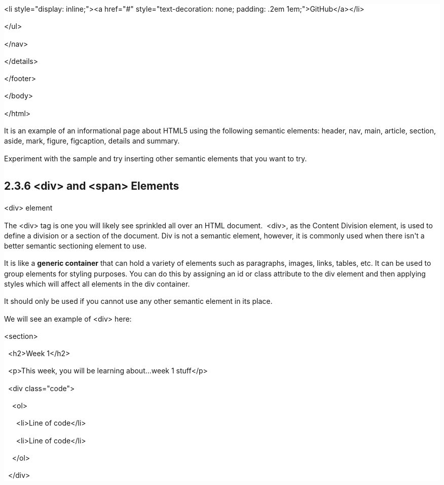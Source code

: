 \<li style=\"display: inline;\"\>\<a href=\"#\" style=\"text-decoration:
none; padding: .2em 1em;\"\>GitHub\</a\>\</li\>

\</ul\>

\</nav\>

\</details\>

\</footer\>

\</body\>

\</html\>

It is an example of an informational page about HTML5 using the
following semantic elements: header, nav, main, article, section, aside,
mark, figure, figcaption, details and summary.

Experiment with the sample and try inserting other semantic elements
that you want to try.

## 2.3.6 \<div\> and \<span\> Elements

\<div\> element

The \<div\> tag is one you will likely see sprinkled all over an HTML
document.  \<div\>, as the Content Division element, is used to define a
division or a section of the document. Div is not a semantic element,
however, it is commonly used when there isn\'t a better semantic
sectioning element to use.

It is like a **generic container** that can hold a variety of
elements such as paragraphs, images, links, tables, etc. It can be used
to group elements for styling purposes. You can do this by assigning
an id or class attribute to the div element and then applying styles
which will affect all elements in the div container.

It should only be used if you cannot use any other semantic element in
its place.

We will see an example of \<div\> here:

\<section\>

  \<h2\>Week 1\</h2\>

  \<p\>This week, you will be learning about\...week 1 stuff\</p\>

  \<div class=\"code\"\>

    \<ol\>

      \<li\>Line of code\</li\>

      \<li\>Line of code\</li\>

    \</ol\>

  \</div\>
